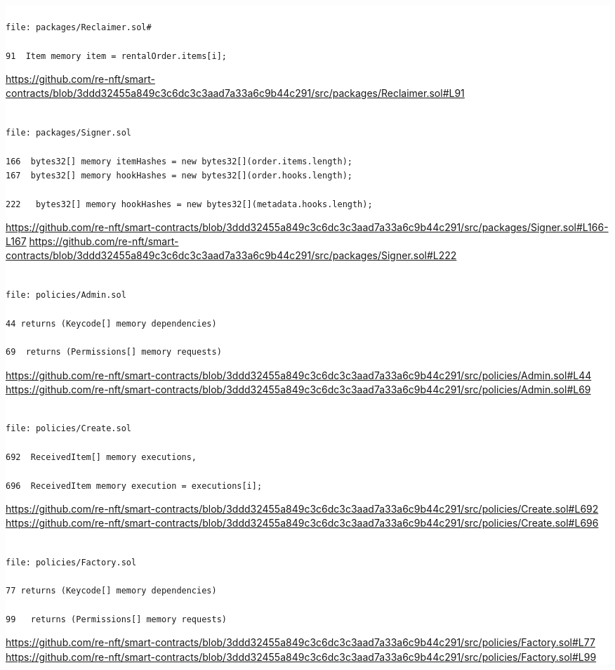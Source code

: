 ```solidity

file: packages/Reclaimer.sol#

91  Item memory item = rentalOrder.items[i];
```
https://github.com/re-nft/smart-contracts/blob/3ddd32455a849c3c6dc3c3aad7a33a6c9b44c291/src/packages/Reclaimer.sol#L91

```solidity

file: packages/Signer.sol

166  bytes32[] memory itemHashes = new bytes32[](order.items.length);
167  bytes32[] memory hookHashes = new bytes32[](order.hooks.length);

222   bytes32[] memory hookHashes = new bytes32[](metadata.hooks.length);
```
https://github.com/re-nft/smart-contracts/blob/3ddd32455a849c3c6dc3c3aad7a33a6c9b44c291/src/packages/Signer.sol#L166-L167
https://github.com/re-nft/smart-contracts/blob/3ddd32455a849c3c6dc3c3aad7a33a6c9b44c291/src/packages/Signer.sol#L222

```solidity

file: policies/Admin.sol

44 returns (Keycode[] memory dependencies)

69  returns (Permissions[] memory requests)
```
https://github.com/re-nft/smart-contracts/blob/3ddd32455a849c3c6dc3c3aad7a33a6c9b44c291/src/policies/Admin.sol#L44
https://github.com/re-nft/smart-contracts/blob/3ddd32455a849c3c6dc3c3aad7a33a6c9b44c291/src/policies/Admin.sol#L69

```solidity

file: policies/Create.sol

692  ReceivedItem[] memory executions,

696  ReceivedItem memory execution = executions[i];
```
https://github.com/re-nft/smart-contracts/blob/3ddd32455a849c3c6dc3c3aad7a33a6c9b44c291/src/policies/Create.sol#L692
https://github.com/re-nft/smart-contracts/blob/3ddd32455a849c3c6dc3c3aad7a33a6c9b44c291/src/policies/Create.sol#L696

```solidity

file: policies/Factory.sol

77 returns (Keycode[] memory dependencies)

99   returns (Permissions[] memory requests)
```
https://github.com/re-nft/smart-contracts/blob/3ddd32455a849c3c6dc3c3aad7a33a6c9b44c291/src/policies/Factory.sol#L77
https://github.com/re-nft/smart-contracts/blob/3ddd32455a849c3c6dc3c3aad7a33a6c9b44c291/src/policies/Factory.sol#L99
